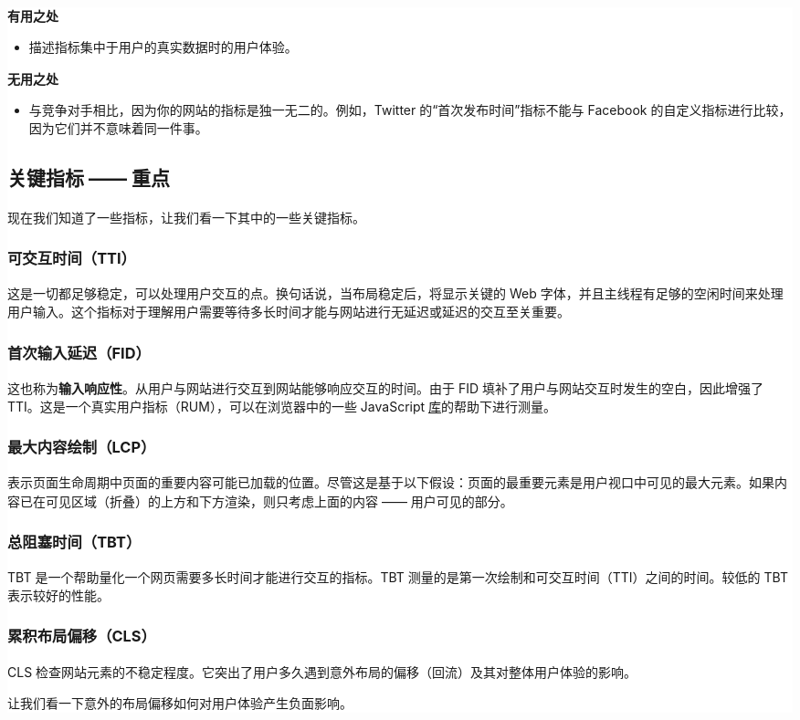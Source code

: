 **有用之处**

* 描述指标集中于用户的真实数据时的用户体验。

**无用之处**

* 与竞争对手相比，因为你的网站的指标是独一无二的。例如，Twitter 的“首次发布时间”指标不能与 Facebook 的自定义指标进行比较，因为它们并不意味着同一件事。

## 关键指标 —— 重点

现在我们知道了一些指标，让我们看一下其中的一些关键指标。

### 可交互时间（TTI）

这是一切都足够稳定，可以处理用户交互的点。换句话说，当布局稳定后，将显示关键的 Web 字体，并且主线程有足够的空闲时间来处理用户输入。这个指标对于理解用户需要等待多长时间才能与网站进行无延迟或延迟的交互至关重要。

### 首次输入延迟（FID）

这也称为**输入响应性**。从用户与网站进行交互到网站能够响应交互的时间。由于 FID 填补了用户与网站交互时发生的空白，因此增强了 TTI。这是一个真实用户指标（RUM），可以在浏览器中的一些 JavaScript [库](https://github.com/GoogleChromeLabs/first-input-delay)的帮助下进行测量。

### 最大内容绘制（LCP）

表示页面生命周期中页面的重要内容可能已加载的位置。尽管这是基于以下假设：页面的最重要元素是用户视口中可见的最大元素。如果内容已在可见区域（折叠）的上方和下方渲染，则只考虑上面的内容 —— 用户可见的部分。

### 总阻塞时间（TBT）

TBT 是一个帮助量化一个网页需要多长时间才能进行交互的指标。TBT 测量的是第一次绘制和可交互时间（TTI）之间的时间。较低的 TBT 表示较好的性能。

### 累积布局偏移（CLS）

CLS 检查网站元素的不稳定程度。它突出了用户多久遇到意外布局的偏移（回流）及其对整体用户体验的影响。

让我们看一下意外的布局偏移如何对用户体验产生负面影响。
